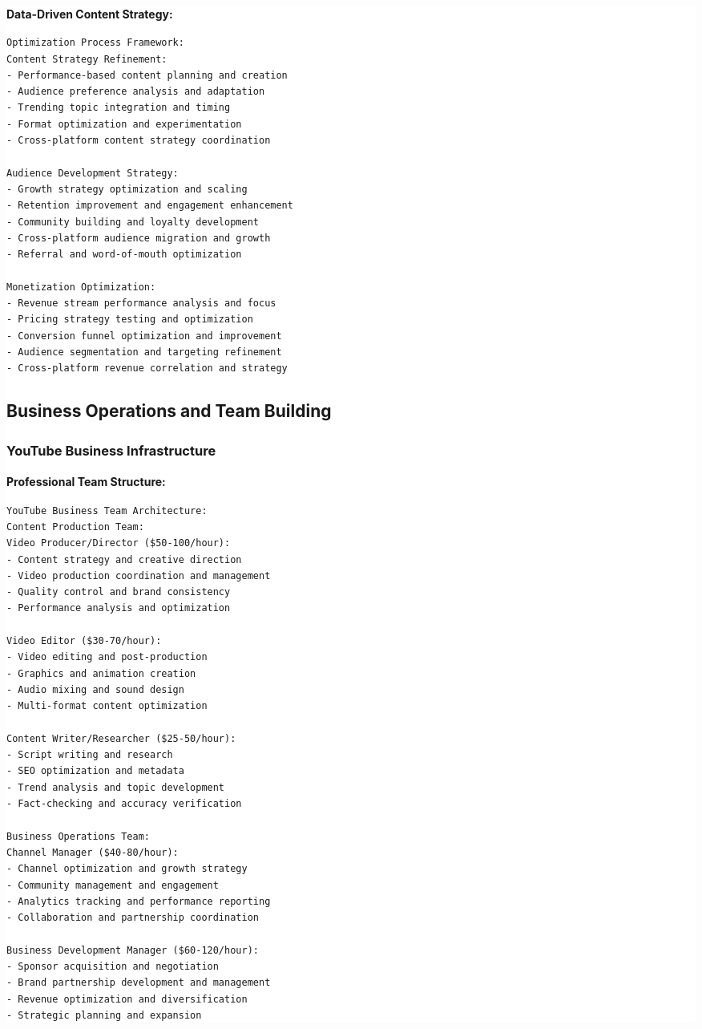 **Data-Driven Content Strategy:**
```
Optimization Process Framework:
Content Strategy Refinement:
- Performance-based content planning and creation
- Audience preference analysis and adaptation
- Trending topic integration and timing
- Format optimization and experimentation
- Cross-platform content strategy coordination

Audience Development Strategy:
- Growth strategy optimization and scaling
- Retention improvement and engagement enhancement
- Community building and loyalty development
- Cross-platform audience migration and growth
- Referral and word-of-mouth optimization

Monetization Optimization:
- Revenue stream performance analysis and focus
- Pricing strategy testing and optimization
- Conversion funnel optimization and improvement
- Audience segmentation and targeting refinement
- Cross-platform revenue correlation and strategy
```

## Business Operations and Team Building

### YouTube Business Infrastructure

**Professional Team Structure:**
```
YouTube Business Team Architecture:
Content Production Team:
Video Producer/Director ($50-100/hour):
- Content strategy and creative direction
- Video production coordination and management
- Quality control and brand consistency
- Performance analysis and optimization

Video Editor ($30-70/hour):
- Video editing and post-production
- Graphics and animation creation
- Audio mixing and sound design
- Multi-format content optimization

Content Writer/Researcher ($25-50/hour):
- Script writing and research
- SEO optimization and metadata
- Trend analysis and topic development
- Fact-checking and accuracy verification

Business Operations Team:
Channel Manager ($40-80/hour):
- Channel optimization and growth strategy
- Community management and engagement
- Analytics tracking and performance reporting
- Collaboration and partnership coordination

Business Development Manager ($60-120/hour):
- Sponsor acquisition and negotiation
- Brand partnership development and management
- Revenue optimization and diversification
- Strategic planning and expansion
```